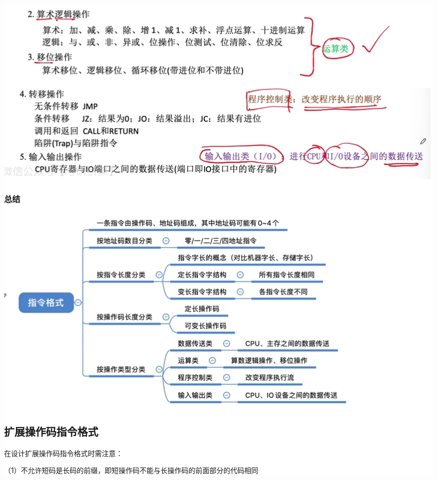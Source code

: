 ![image-20210719215152856](../images/image-20210719215152856.jpg)

![image-20210719215212428](../images/image-20210719215212428.jpg)

### 总结

![image-20210719215849641](../images/image-20210719215849641.jpg)

## 扩展操作码指令格式

在设计扩展操作码指令格式时需注意：

（1）不允许短码是长码的前缀，即短操作码不能与长操作码的前面部分的代码相同

